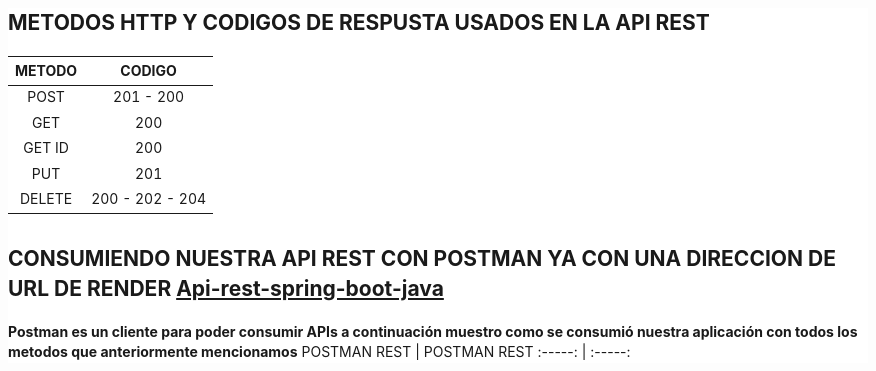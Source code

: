 ## METODOS HTTP Y CODIGOS DE RESPUSTA USADOS EN LA API REST
| METODO | CODIGO |
:-----: | :-----:
POST | 201 - 200
GET | 200
GET ID | 200
PUT | 201
DELETE | 200 - 202 - 204

## CONSUMIENDO NUESTRA API REST CON POSTMAN YA CON UNA DIRECCION DE URL DE RENDER [Api-rest-spring-boot-java](https://api-rest-despliegue-render.onrender.com/productos)

**Postman es un cliente para poder consumir APIs a continuación muestro como se consumió nuestra aplicación con todos los metodos que anteriormente mencionamos**
POSTMAN REST | POSTMAN REST
:-----: | :-----: